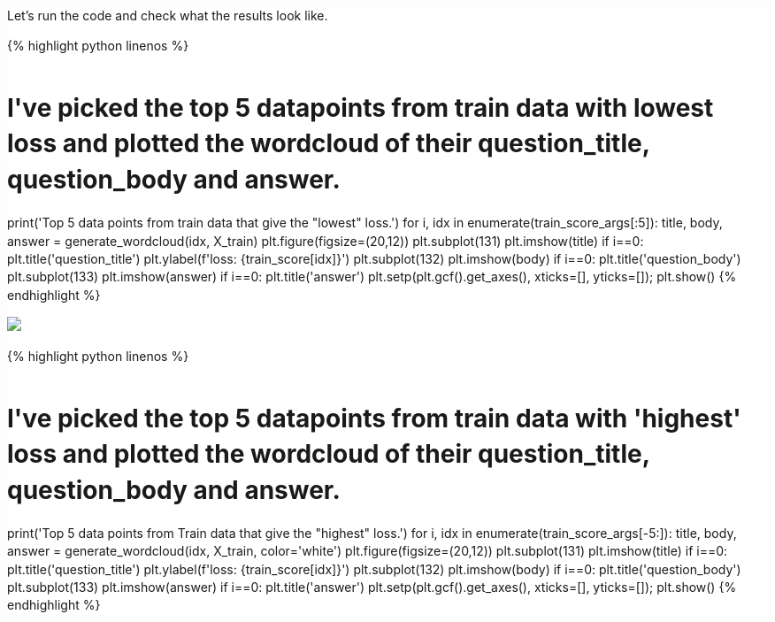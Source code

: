 Let’s run the code and check what the results look like.


 {% highlight python linenos %}
 # I've picked the top 5 datapoints from train data with lowest loss and plotted the wordcloud of their question_title, question_body and answer.
 print('Top 5 data points from train data that give the "lowest" loss.')
 for i, idx in enumerate(train_score_args[:5]):
   title, body, answer = generate_wordcloud(idx, X_train)
   plt.figure(figsize=(20,12))
   plt.subplot(131)
   plt.imshow(title)
   if i==0: plt.title('question_title')
   plt.ylabel(f'loss: {train_score[idx]}')
   plt.subplot(132)
   plt.imshow(body)
   if i==0: plt.title('question_body')
   plt.subplot(133)
   plt.imshow(answer)
   if i==0: plt.title('answer')
   plt.setp(plt.gcf().get_axes(), xticks=[], yticks=[]);
   plt.show()
 {% endhighlight %}

<div class="row mt-3">
    <div class="col-sm mt-3 mt-md-1">
        <img class="img-fluid rounded z-depth-0" src="https://cdn-images-1.medium.com/max/2572/1*5lOfSHKyTTV3YhsU4PxaDQ.png">
    </div>
</div>


 {% highlight python linenos %}
 # I've picked the top 5 datapoints from train data with 'highest' loss and plotted the wordcloud of their question_title, question_body and answer.
 print('Top 5 data points from Train data that give the "highest" loss.')
 for i, idx in enumerate(train_score_args[-5:]):
   title, body, answer = generate_wordcloud(idx, X_train, color='white')
   plt.figure(figsize=(20,12))
   plt.subplot(131)
   plt.imshow(title)
   if i==0: plt.title('question_title')
   plt.ylabel(f'loss: {train_score[idx]}')
   plt.subplot(132)
   plt.imshow(body)
   if i==0: plt.title('question_body')
   plt.subplot(133)
   plt.imshow(answer)
   if i==0: plt.title('answer')
   plt.setp(plt.gcf().get_axes(), xticks=[], yticks=[]);
   plt.show()
 {% endhighlight %}

